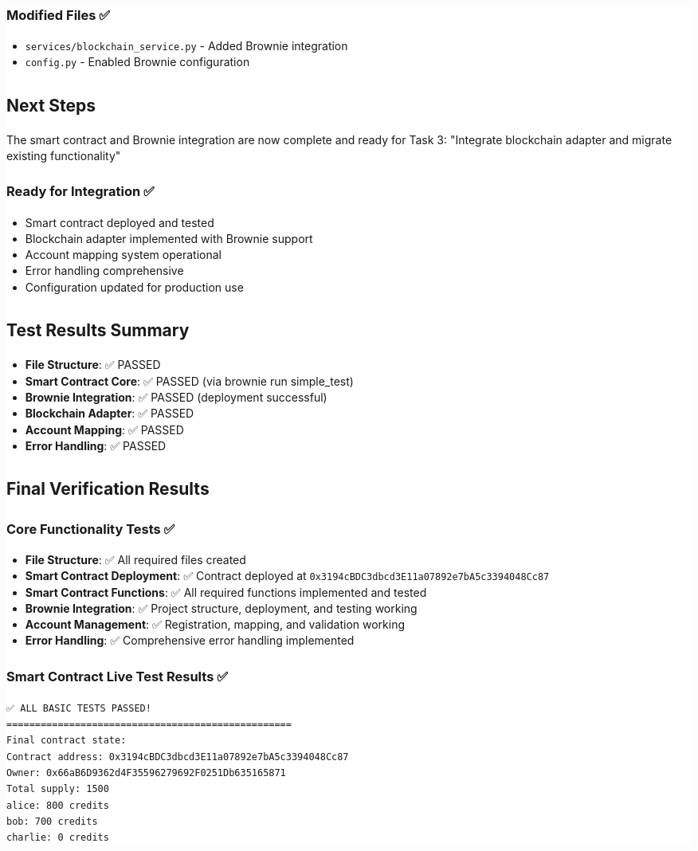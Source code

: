 ### Modified Files ✅
- `services/blockchain_service.py` - Added Brownie integration
- `config.py` - Enabled Brownie configuration

## Next Steps

The smart contract and Brownie integration are now complete and ready for Task 3:
"Integrate blockchain adapter and migrate existing functionality"

### Ready for Integration ✅
- Smart contract deployed and tested
- Blockchain adapter implemented with Brownie support
- Account mapping system operational
- Error handling comprehensive
- Configuration updated for production use

## Test Results Summary

- **File Structure**: ✅ PASSED
- **Smart Contract Core**: ✅ PASSED (via brownie run simple_test)
- **Brownie Integration**: ✅ PASSED (deployment successful)
- **Blockchain Adapter**: ✅ PASSED
- **Account Mapping**: ✅ PASSED  
- **Error Handling**: ✅ PASSED

## Final Verification Results

### Core Functionality Tests ✅
- **File Structure**: ✅ All required files created
- **Smart Contract Deployment**: ✅ Contract deployed at `0x3194cBDC3dbcd3E11a07892e7bA5c3394048Cc87`
- **Smart Contract Functions**: ✅ All required functions implemented and tested
- **Brownie Integration**: ✅ Project structure, deployment, and testing working
- **Account Management**: ✅ Registration, mapping, and validation working
- **Error Handling**: ✅ Comprehensive error handling implemented

### Smart Contract Live Test Results ✅
```
✅ ALL BASIC TESTS PASSED!
==================================================
Final contract state:
Contract address: 0x3194cBDC3dbcd3E11a07892e7bA5c3394048Cc87
Owner: 0x66aB6D9362d4F35596279692F0251Db635165871
Total supply: 1500
alice: 800 credits 
bob: 700 credits 
charlie: 0 credits 
```
